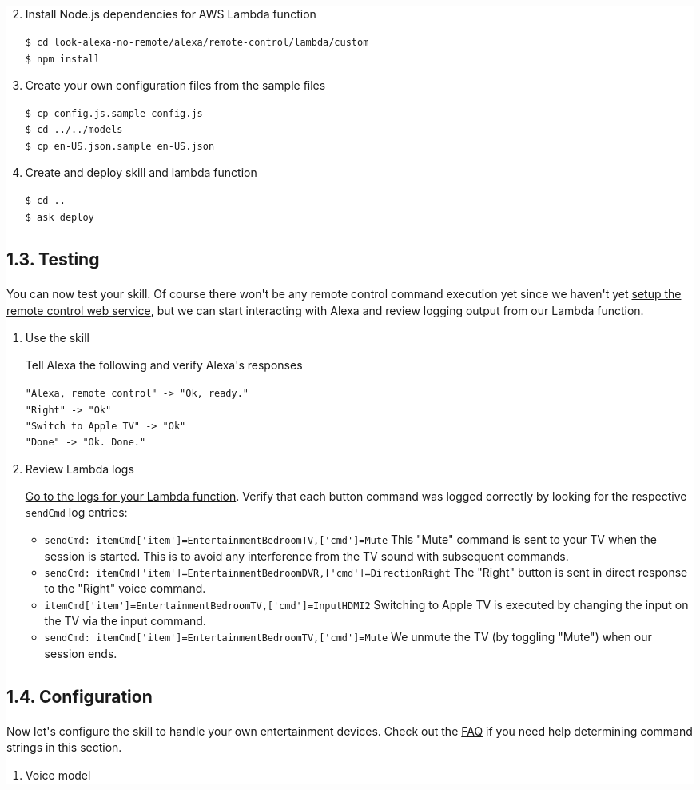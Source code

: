 2. Install Node.js dependencies for AWS Lambda function
	```
	$ cd look-alexa-no-remote/alexa/remote-control/lambda/custom
	$ npm install
	```
3. Create your own configuration files from the sample files
 	```bash
	$ cp config.js.sample config.js
	$ cd ../../models
	$ cp en-US.json.sample en-US.json
	```
4. Create and deploy skill and lambda function
	```
	$ cd ..
	$ ask deploy
	```

## 1.3. Testing
You can now test your skill. Of course there won't be any remote control command execution yet since we haven't yet [setup the remote control web service](#2-remote-control-web-service-setup), but we can start interacting with Alexa and review logging output from our Lambda function. 
1. Use the skill
	
    Tell Alexa the following and verify Alexa's responses
	```
	"Alexa, remote control" -> "Ok, ready."
	"Right" -> "Ok"
	"Switch to Apple TV" -> "Ok"
	"Done" -> "Ok. Done."
	```
2. Review Lambda logs
	
	[Go to the logs for your Lambda function](https://docs.aws.amazon.com/lambda/latest/dg/monitoring-functions-logs.html).
	Verify that each button command was logged correctly by looking for the respective `sendCmd` log entries:

	- `sendCmd: itemCmd['item']=EntertainmentBedroomTV,['cmd']=Mute` This "Mute" command is sent to your TV when the session is started. This is to avoid any interference from the TV sound with subsequent commands.
    - `sendCmd: itemCmd['item']=EntertainmentBedroomDVR,['cmd']=DirectionRight` The "Right" button is sent in direct response to the "Right" voice command.
	- `itemCmd['item']=EntertainmentBedroomTV,['cmd']=InputHDMI2` Switching to Apple TV is executed by changing the input on the TV via the input command.
	- `sendCmd: itemCmd['item']=EntertainmentBedroomTV,['cmd']=Mute` We unmute the TV (by toggling "Mute") when our session ends.
	
## 1.4. Configuration
Now let's configure the skill to handle your own entertainment devices. Check out the [FAQ](#faq-commands) if you need help determining command strings in this section. 
1. Voice model
